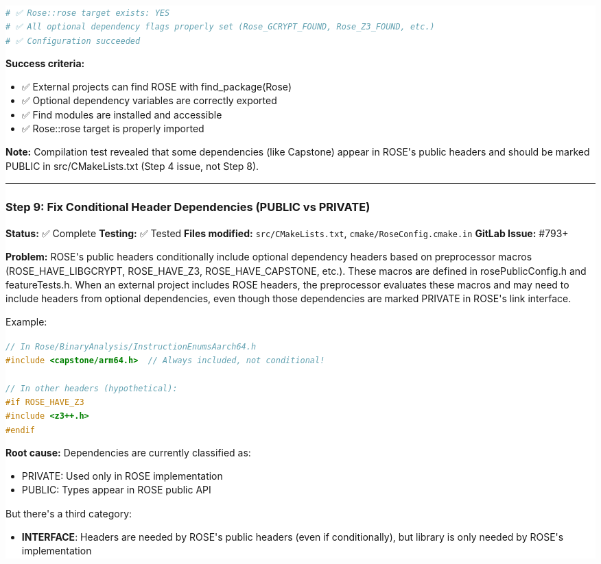 ```bash
# ✅ Rose::rose target exists: YES
# ✅ All optional dependency flags properly set (Rose_GCRYPT_FOUND, Rose_Z3_FOUND, etc.)
# ✅ Configuration succeeded
```

**Success criteria:**
- ✅ External projects can find ROSE with find_package(Rose)
- ✅ Optional dependency variables are correctly exported
- ✅ Find modules are installed and accessible
- ✅ Rose::rose target is properly imported

**Note:** Compilation test revealed that some dependencies (like Capstone) appear in ROSE's public headers and should be marked
PUBLIC in src/CMakeLists.txt (Step 4 issue, not Step 8).

---

### Step 9: Fix Conditional Header Dependencies (PUBLIC vs PRIVATE)
**Status:** ✅ Complete
**Testing:** ✅ Tested
**Files modified:** `src/CMakeLists.txt`, `cmake/RoseConfig.cmake.in`
**GitLab Issue:** #793+

**Problem:** ROSE's public headers conditionally include optional dependency headers based on preprocessor macros
(ROSE_HAVE_LIBGCRYPT, ROSE_HAVE_Z3, ROSE_HAVE_CAPSTONE, etc.). These macros are defined in rosePublicConfig.h and
featureTests.h. When an external project includes ROSE headers, the preprocessor evaluates these macros and may need to include
headers from optional dependencies, even though those dependencies are marked PRIVATE in ROSE's link interface.

Example:
```cpp
// In Rose/BinaryAnalysis/InstructionEnumsAarch64.h
#include <capstone/arm64.h>  // Always included, not conditional!

// In other headers (hypothetical):
#if ROSE_HAVE_Z3
#include <z3++.h>
#endif
```

**Root cause:**
Dependencies are currently classified as:
- PRIVATE: Used only in ROSE implementation
- PUBLIC: Types appear in ROSE public API

But there's a third category:
- **INTERFACE**: Headers are needed by ROSE's public headers (even if conditionally), but library is only needed by ROSE's
  implementation
